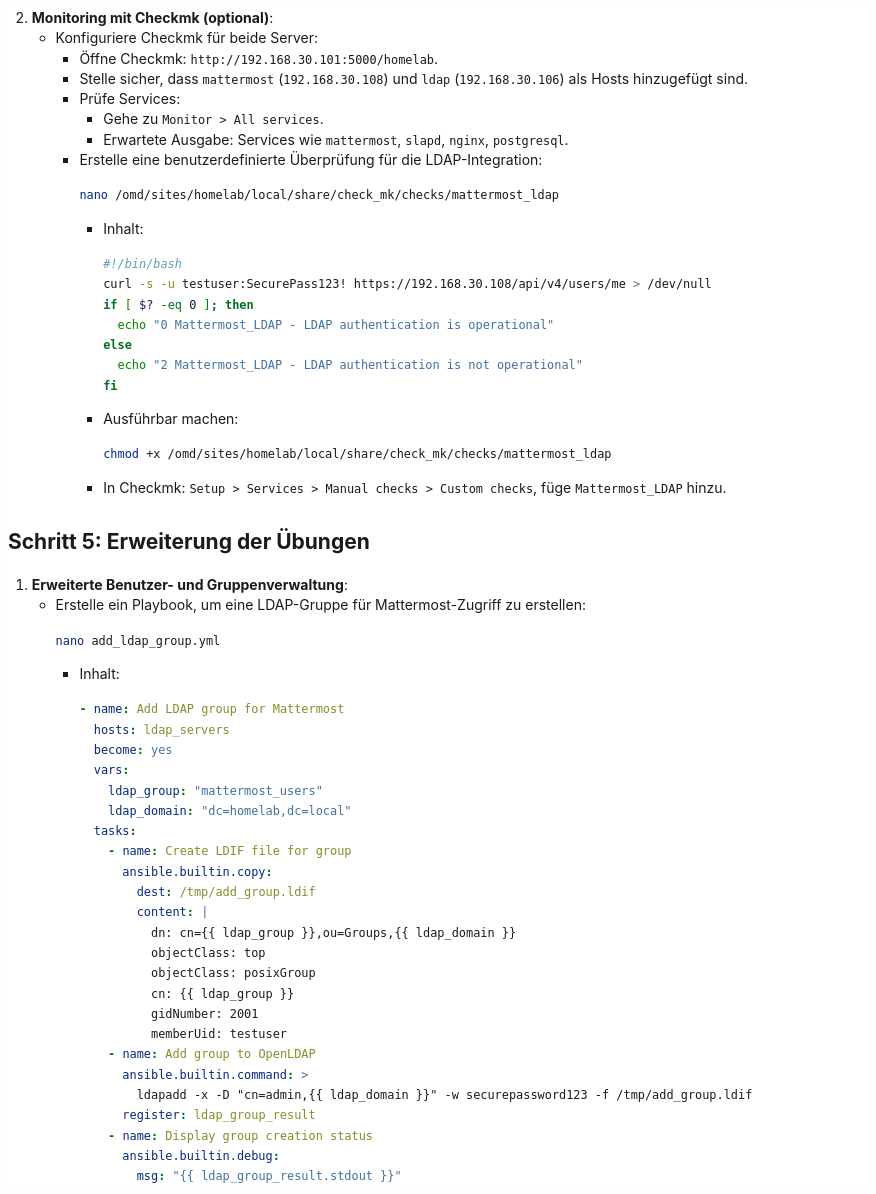 2. **Monitoring mit Checkmk (optional)**:
   - Konfiguriere Checkmk für beide Server:
     - Öffne Checkmk: `http://192.168.30.101:5000/homelab`.
     - Stelle sicher, dass `mattermost` (`192.168.30.108`) und `ldap` (`192.168.30.106`) als Hosts hinzugefügt sind.
     - Prüfe Services:
       - Gehe zu `Monitor > All services`.
       - Erwartete Ausgabe: Services wie `mattermost`, `slapd`, `nginx`, `postgresql`.
     - Erstelle eine benutzerdefinierte Überprüfung für die LDAP-Integration:
       ```bash
       nano /omd/sites/homelab/local/share/check_mk/checks/mattermost_ldap
       ```
       - Inhalt:
         ```bash
         #!/bin/bash
         curl -s -u testuser:SecurePass123! https://192.168.30.108/api/v4/users/me > /dev/null
         if [ $? -eq 0 ]; then
           echo "0 Mattermost_LDAP - LDAP authentication is operational"
         else
           echo "2 Mattermost_LDAP - LDAP authentication is not operational"
         fi
         ```
       - Ausführbar machen:
         ```bash
         chmod +x /omd/sites/homelab/local/share/check_mk/checks/mattermost_ldap
         ```
       - In Checkmk: `Setup > Services > Manual checks > Custom checks`, füge `Mattermost_LDAP` hinzu.

## Schritt 5: Erweiterung der Übungen
1. **Erweiterte Benutzer- und Gruppenverwaltung**:
   - Erstelle ein Playbook, um eine LDAP-Gruppe für Mattermost-Zugriff zu erstellen:
     ```bash
     nano add_ldap_group.yml
     ```
     - Inhalt:
       ```yaml
       - name: Add LDAP group for Mattermost
         hosts: ldap_servers
         become: yes
         vars:
           ldap_group: "mattermost_users"
           ldap_domain: "dc=homelab,dc=local"
         tasks:
           - name: Create LDIF file for group
             ansible.builtin.copy:
               dest: /tmp/add_group.ldif
               content: |
                 dn: cn={{ ldap_group }},ou=Groups,{{ ldap_domain }}
                 objectClass: top
                 objectClass: posixGroup
                 cn: {{ ldap_group }}
                 gidNumber: 2001
                 memberUid: testuser
           - name: Add group to OpenLDAP
             ansible.builtin.command: >
               ldapadd -x -D "cn=admin,{{ ldap_domain }}" -w securepassword123 -f /tmp/add_group.ldif
             register: ldap_group_result
           - name: Display group creation status
             ansible.builtin.debug:
               msg: "{{ ldap_group_result.stdout }}"
       ```
